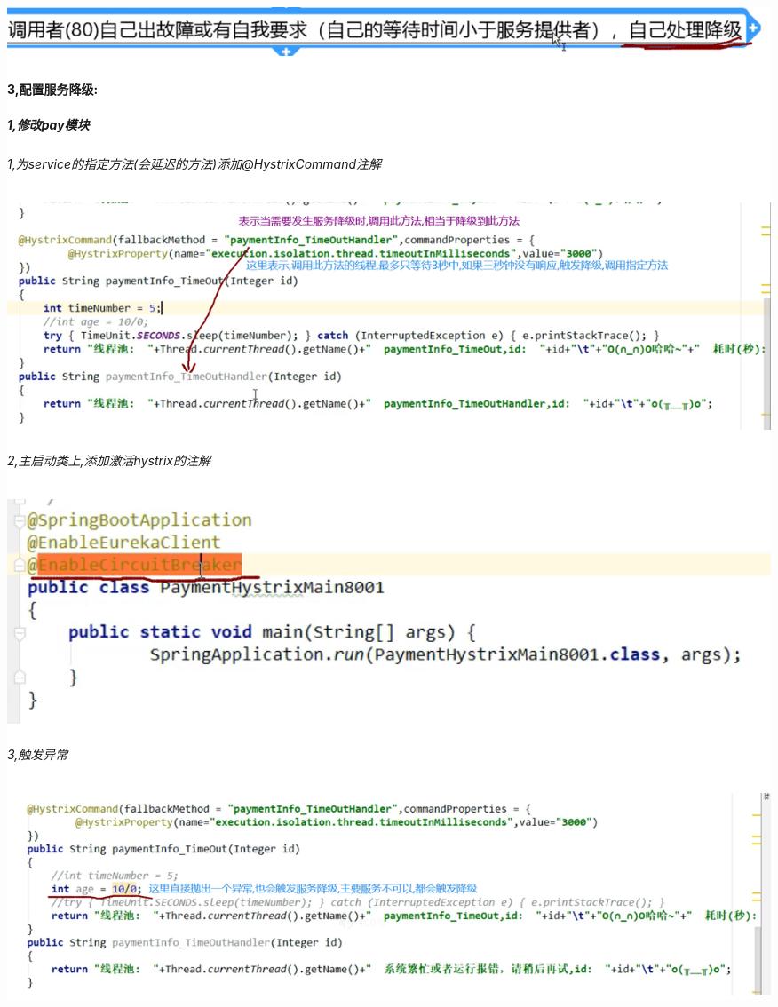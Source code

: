 ##### ![](.\images\Hystrix的16.png)







#### 3,配置服务降级:

##### 1,修改pay模块

###### 1,为service的指定方法(会延迟的方法)添加@HystrixCommand注解

![](.\images\Hystrix的17.png)

###### 2,主启动类上,添加激活hystrix的注解

![](.\images\Hystrix的18.png)

###### 3,触发异常

![](.\images\Hystrix的19.png)
